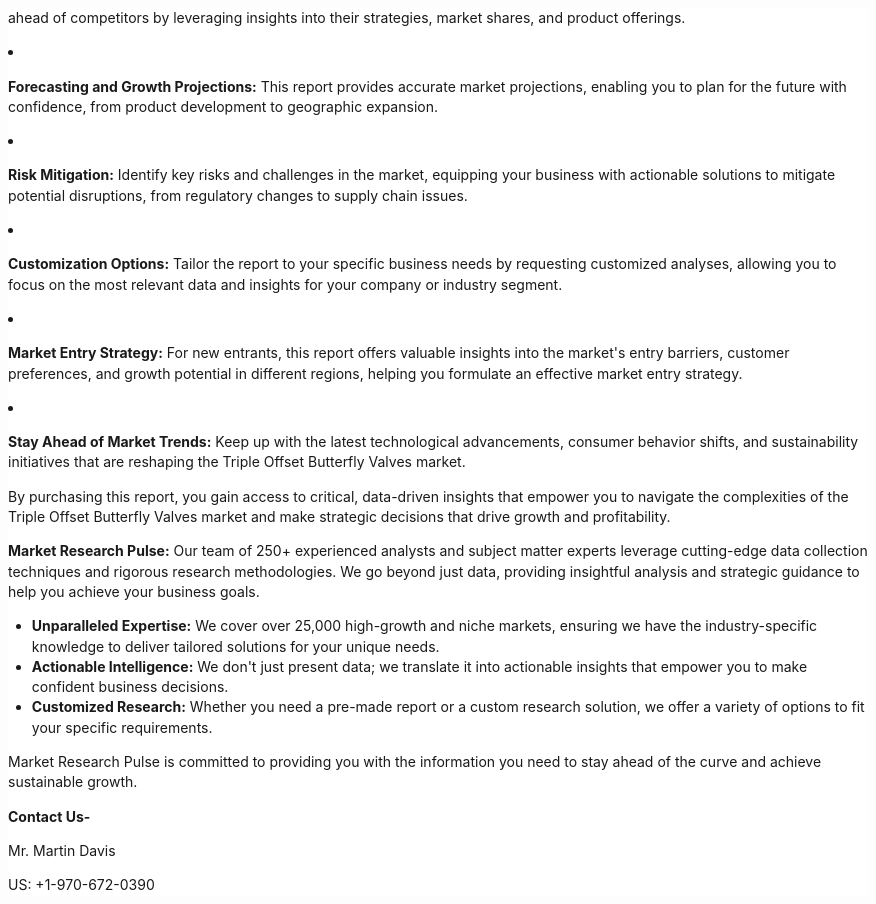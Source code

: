 ahead of competitors by leveraging insights into their strategies, market shares, and product offerings.</p></li><li><p><strong>Forecasting and Growth Projections:</strong> This report provides accurate market projections, enabling you to plan for the future with confidence, from product development to geographic expansion.</p></li><li><p><strong>Risk Mitigation:</strong> Identify key risks and challenges in the market, equipping your business with actionable solutions to mitigate potential disruptions, from regulatory changes to supply chain issues.</p></li><li><p><strong>Customization Options:</strong> Tailor the report to your specific business needs by requesting customized analyses, allowing you to focus on the most relevant data and insights for your company or industry segment.</p></li><li><p><strong>Market Entry Strategy:</strong> For new entrants, this report offers valuable insights into the market's entry barriers, customer preferences, and growth potential in different regions, helping you formulate an effective market entry strategy.</p></li><li><p><strong>Stay Ahead of Market Trends:</strong> Keep up with the latest technological advancements, consumer behavior shifts, and sustainability initiatives that are reshaping the Triple Offset Butterfly Valves market.</p></li></ol><p>By purchasing this report, you gain access to critical, data-driven insights that empower you to navigate the complexities of the Triple Offset Butterfly Valves market and make strategic decisions that drive growth and profitability.</p><p><strong>Market Research Pulse:</strong>&nbsp;Our team of 250+ experienced analysts and subject matter experts leverage cutting-edge data collection techniques and rigorous research methodologies. We go beyond just data, providing insightful analysis and strategic guidance to help you achieve your business goals.</p><ul><li><strong>Unparalleled Expertise:</strong>&nbsp;We cover over 25,000 high-growth and niche markets, ensuring we have the industry-specific knowledge to deliver tailored solutions for your unique needs.</li><li><strong>Actionable Intelligence:</strong>&nbsp;We don't just present data; we translate it into actionable insights that empower you to make confident business decisions.</li><li><strong>Customized Research:</strong>&nbsp;Whether you need a pre-made report or a custom research solution, we offer a variety of options to fit your specific requirements.</li></ul><p>Market Research Pulse is committed to providing you with the information you need to stay ahead of the curve and achieve sustainable growth.</p><p><strong>Contact Us-</strong></p><p>Mr. Martin Davis</p><p>US: +1-970-672-0390</p>

